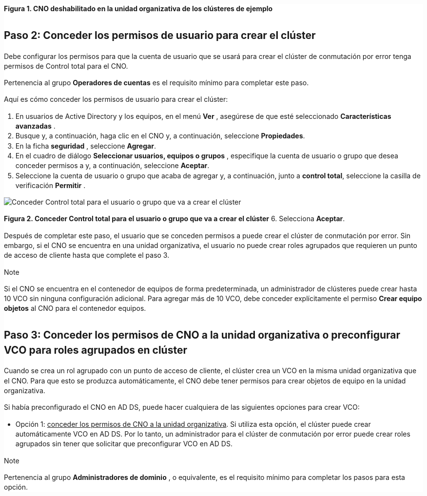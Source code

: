 **Figura 1. CNO deshabilitado en la unidad organizativa de los clústeres de ejemplo**

## <a name="step-2-grant-the-user-permissions-to-create-the-cluster"></a>Paso 2: Conceder los permisos de usuario para crear el clúster

Debe configurar los permisos para que la cuenta de usuario que se usará para crear el clúster de conmutación por error tenga permisos de Control total para el CNO.

Pertenencia al grupo **Operadores de cuentas** es el requisito mínimo para completar este paso.

Aquí es cómo conceder los permisos de usuario para crear el clúster:

1. En usuarios de Active Directory y los equipos, en el menú **Ver** , asegúrese de que esté seleccionado **Características avanzadas** .
2. Busque y, a continuación, haga clic en el CNO y, a continuación, seleccione **Propiedades**.
3. En la ficha **seguridad** , seleccione **Agregar**.
4. En el cuadro de diálogo **Seleccionar usuarios, equipos o grupos** , especifique la cuenta de usuario o grupo que desea conceder permisos a y, a continuación, seleccione **Aceptar**.
5. Seleccione la cuenta de usuario o grupo que acaba de agregar y, a continuación, junto a **control total**, seleccione la casilla de verificación **Permitir** .
  
  ![Conceder Control total para el usuario o grupo que va a crear el clúster](media/prestage-cluster-adds/granting-full-control-to-the-user-create-the-cluster.png)
  
  **Figura 2. Conceder Control total para el usuario o grupo que va a crear el clúster**
6. Selecciona **Aceptar**.

Después de completar este paso, el usuario que se conceden permisos a puede crear el clúster de conmutación por error. Sin embargo, si el CNO se encuentra en una unidad organizativa, el usuario no puede crear roles agrupados que requieren un punto de acceso de cliente hasta que complete el paso 3.

>[!NOTE]
>Si el CNO se encuentra en el contenedor de equipos de forma predeterminada, un administrador de clústeres puede crear hasta 10 VCO sin ninguna configuración adicional. Para agregar más de 10 VCO, debe conceder explícitamente el permiso **Crear equipo objetos** al CNO para el contenedor equipos.

## <a name="step-3-grant-the-cno-permissions-to-the-ou-or-prestage-vcos-for-clustered-roles"></a>Paso 3: Conceder los permisos de CNO a la unidad organizativa o preconfigurar VCO para roles agrupados en clúster

Cuando se crea un rol agrupado con un punto de acceso de cliente, el clúster crea un VCO en la misma unidad organizativa que el CNO. Para que esto se produzca automáticamente, el CNO debe tener permisos para crear objetos de equipo en la unidad organizativa.

Si había preconfigurado el CNO en AD DS, puede hacer cualquiera de las siguientes opciones para crear VCO:

- Opción 1: [conceder los permisos de CNO a la unidad organizativa](#grant-the-cno-permissions-to-the-ou). Si utiliza esta opción, el clúster puede crear automáticamente VCO en AD DS. Por lo tanto, un administrador para el clúster de conmutación por error puede crear roles agrupados sin tener que solicitar que preconfigurar VCO en AD DS.

>[!NOTE]
>Pertenencia al grupo **Administradores de dominio** , o equivalente, es el requisito mínimo para completar los pasos para esta opción.

